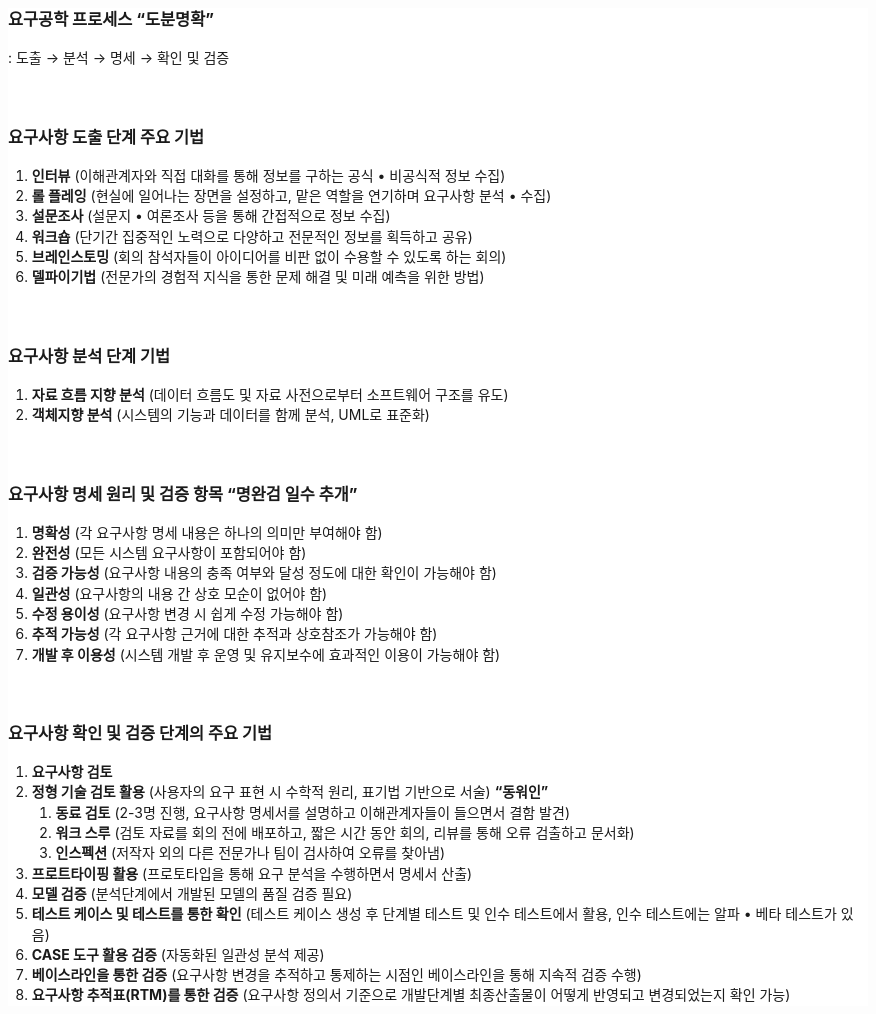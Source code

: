 ### 요구공학 프로세스 “도분명확”

: 도출 → 분석 → 명세 → 확인 및 검증

<br>

### 요구사항 도출 단계 주요 기법

1. **인터뷰** (이해관계자와 직접 대화를 통해 정보를 구하는 공식 • 비공식적 정보 수집)
2. **롤 플레잉** (현실에 일어나는 장면을 설정하고, 맡은 역할을 연기하며 요구사항 분석 • 수집)
3. **설문조사** (설문지 • 여론조사 등을 통해 간접적으로 정보 수집)
4. **워크숍** (단기간 집중적인 노력으로 다양하고 전문적인 정보를 획득하고 공유)
5. **브레인스토밍** (회의 참석자들이 아이디어를 비판 없이 수용할 수 있도록 하는 회의)
6. **델파이기법** (전문가의 경험적 지식을 통한 문제 해결 및 미래 예측을 위한 방법)

<br>

### 요구사항 분석 단계 기법

1. **자료 흐름 지향 분석** (데이터 흐름도 및 자료 사전으로부터 소프트웨어 구조를 유도)
2. **객체지향 분석** (시스템의 기능과 데이터를 함께 분석, UML로 표준화)

<br>

### 요구사항 명세 원리 및 검증 항목 “명완검 일수 추개”

1. **명확성** (각 요구사항 명세 내용은 하나의 의미만 부여해야 함)
2. **완전성** (모든 시스템 요구사항이 포함되어야 함)
3. **검증 가능성** (요구사항 내용의 충족 여부와 달성 정도에 대한 확인이 가능해야 함)
4. **일관성** (요구사항의 내용 간 상호 모순이 없어야 함)
5. **수정 용이성** (요구사항 변경 시 쉽게 수정 가능해야 함)
6. **추적 가능성** (각 요구사항 근거에 대한 추적과 상호참조가 가능해야 함)
7. **개발 후 이용성** (시스템 개발 후 운영 및 유지보수에 효과적인 이용이 가능해야 함)

<br>

### 요구사항 확인 및 검증 단계의 주요 기법

1. **요구사항 검토**
2. **정형 기술 검토 활용** (사용자의 요구 표현 시 수학적 원리, 표기법 기반으로 서술) **“동워인”**
    1. **동료 검토** (2-3명 진행, 요구사항 명세서를 설명하고 이해관계자들이 들으면서 결함 발견)
    2. **워크 스루** (검토 자료를 회의 전에 배포하고, 짧은 시간 동안 회의, 리뷰를 통해 오류 검출하고 문서화)
    3. **인스펙션** (저작자 외의 다른 전문가나 팀이 검사하여 오류를 찾아냄)
3. **프로트타이핑 활용** (프로토타입을 통해 요구 분석을 수행하면서 명세서 산출)
4. **모델 검증** (분석단계에서 개발된 모델의 품질 검증 필요)
5. **테스트 케이스 및 테스트를 통한 확인** (테스트 케이스 생성 후 단계별 테스트 및 인수 테스트에서 활용, 인수 테스트에는 알파 • 베타 테스트가 있음)
6. **CASE 도구 활용 검증** (자동화된 일관성 분석 제공)
7. **베이스라인을 통한 검증** (요구사항 변경을 추적하고 통제하는 시점인 베이스라인을 통해 지속적 검증 수행)
8. **요구사항 추적표(RTM)를 통한 검증** (요구사항 정의서 기준으로 개발단계별 최종산출물이 어떻게 반영되고 변경되었는지 확인 가능)
